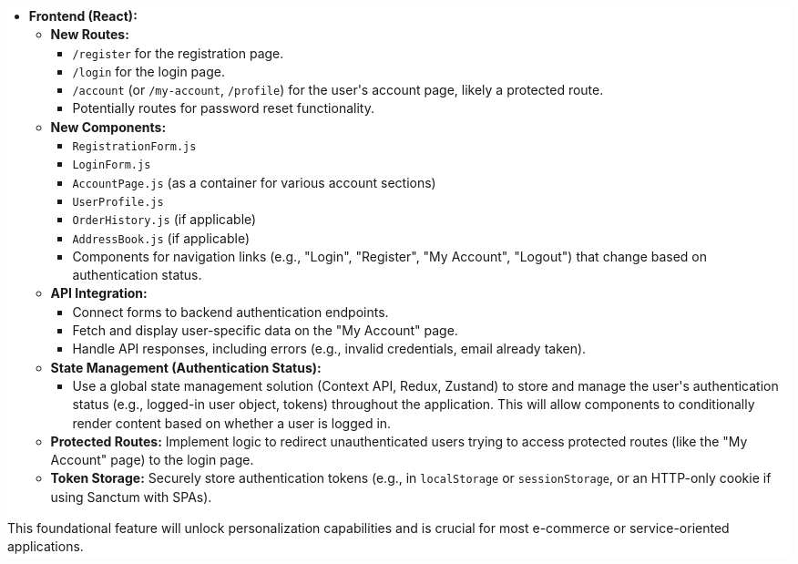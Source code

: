 *   **Frontend (React):**
    *   **New Routes:**
        *   `/register` for the registration page.
        *   `/login` for the login page.
        *   `/account` (or `/my-account`, `/profile`) for the user's account page, likely a protected route.
        *   Potentially routes for password reset functionality.
    *   **New Components:**
        *   `RegistrationForm.js`
        *   `LoginForm.js`
        *   `AccountPage.js` (as a container for various account sections)
        *   `UserProfile.js`
        *   `OrderHistory.js` (if applicable)
        *   `AddressBook.js` (if applicable)
        *   Components for navigation links (e.g., "Login", "Register", "My Account", "Logout") that change based on authentication status.
    *   **API Integration:**
        *   Connect forms to backend authentication endpoints.
        *   Fetch and display user-specific data on the "My Account" page.
        *   Handle API responses, including errors (e.g., invalid credentials, email already taken).
    *   **State Management (Authentication Status):**
        *   Use a global state management solution (Context API, Redux, Zustand) to store and manage the user's authentication status (e.g., logged-in user object, tokens) throughout the application. This will allow components to conditionally render content based on whether a user is logged in.
    *   **Protected Routes:** Implement logic to redirect unauthenticated users trying to access protected routes (like the "My Account" page) to the login page.
    *   **Token Storage:** Securely store authentication tokens (e.g., in `localStorage` or `sessionStorage`, or an HTTP-only cookie if using Sanctum with SPAs).

This foundational feature will unlock personalization capabilities and is crucial for most e-commerce or service-oriented applications.
